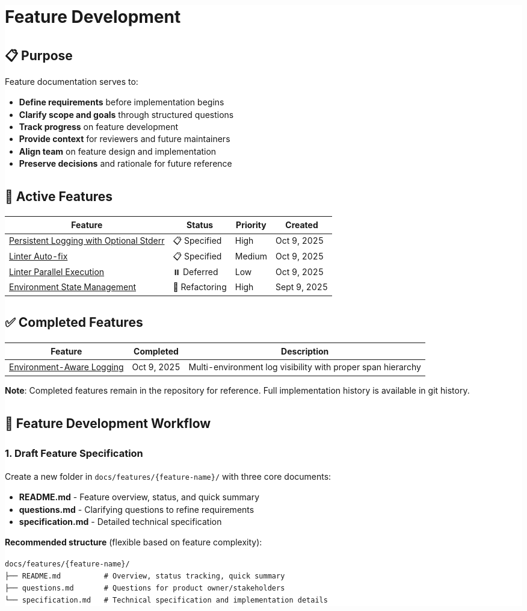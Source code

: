 # Feature Development

## 📋 Purpose

Feature documentation serves to:

- **Define requirements** before implementation begins
- **Clarify scope and goals** through structured questions
- **Track progress** on feature development
- **Provide context** for reviewers and future maintainers
- **Align team** on feature design and implementation
- **Preserve decisions** and rationale for future reference

## 📁 Active Features

| Feature                                                                               | Status         | Priority | Created      |
| ------------------------------------------------------------------------------------- | -------------- | -------- | ------------ |
| [Persistent Logging with Optional Stderr](./persistent-logging-with-optional-stderr/) | 📋 Specified   | High     | Oct 9, 2025  |
| [Linter Auto-fix](./linter-auto-fix/README.md)                                        | 📋 Specified   | Medium   | Oct 9, 2025  |
| [Linter Parallel Execution](./linter-parallel-execution/README.md)                    | ⏸️ Deferred    | Low      | Oct 9, 2025  |
| [Environment State Management](./environment-state-management/)                       | 🔄 Refactoring | High     | Sept 9, 2025 |

## ✅ Completed Features

| Feature                                                            | Completed   | Description                                                 |
| ------------------------------------------------------------------ | ----------- | ----------------------------------------------------------- |
| [Environment-Aware Logging](./environment-aware-logging/README.md) | Oct 9, 2025 | Multi-environment log visibility with proper span hierarchy |

**Note**: Completed features remain in the repository for reference. Full implementation history is available in git history.

## 🔄 Feature Development Workflow

### 1. Draft Feature Specification

Create a new folder in `docs/features/{feature-name}/` with three core documents:

- **README.md** - Feature overview, status, and quick summary
- **questions.md** - Clarifying questions to refine requirements
- **specification.md** - Detailed technical specification

**Recommended structure** (flexible based on feature complexity):

```text
docs/features/{feature-name}/
├── README.md          # Overview, status tracking, quick summary
├── questions.md       # Questions for product owner/stakeholders
└── specification.md   # Technical specification and implementation details
```
